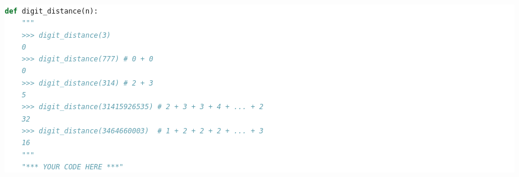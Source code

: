 ``` py
def digit_distance(n):
    """
    >>> digit_distance(3)
    0
    >>> digit_distance(777) # 0 + 0
    0
    >>> digit_distance(314) # 2 + 3
    5
    >>> digit_distance(31415926535) # 2 + 3 + 3 + 4 + ... + 2
    32
    >>> digit_distance(3464660003)  # 1 + 2 + 2 + 2 + ... + 3
    16
    """
    "*** YOUR CODE HERE ***"
```
